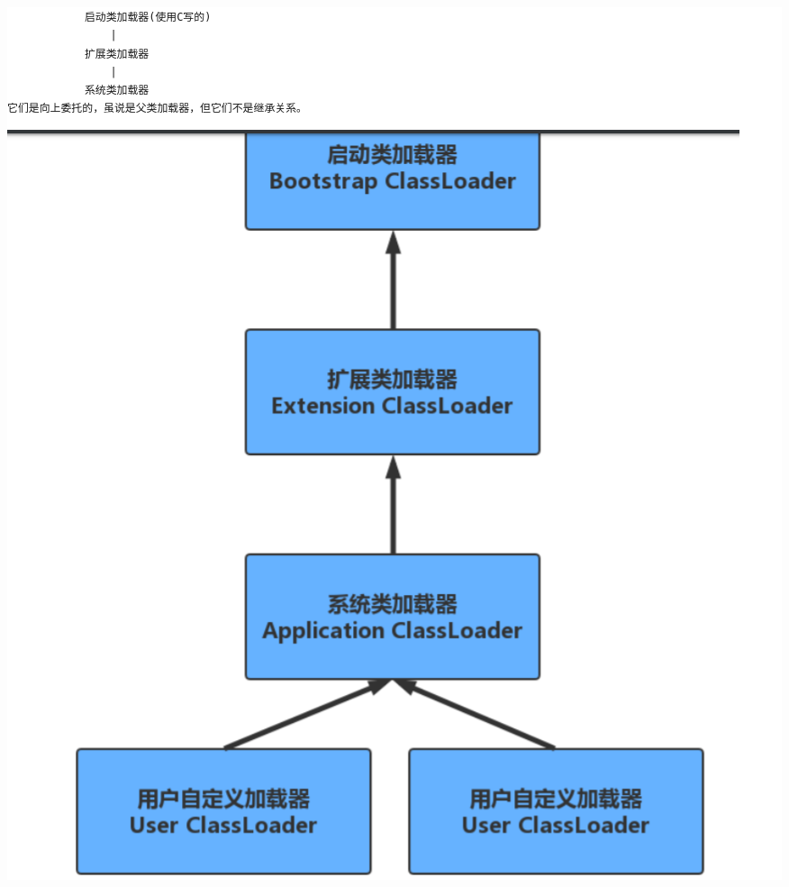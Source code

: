 ```
			启动类加载器(使用C写的)
				|
			扩展类加载器
				|
			系统类加载器
它们是向上委托的，虽说是父类加载器，但它们不是继承关系。
```

![](./img/7.png)
